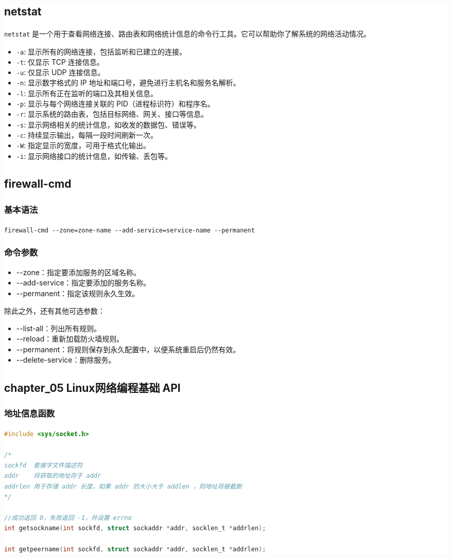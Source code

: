

## netstat

`netstat` 是一个用于查看网络连接、路由表和网络统计信息的命令行工具。它可以帮助你了解系统的网络活动情况。



- `-a`: 显示所有的网络连接，包括监听和已建立的连接。
- `-t`: 仅显示 TCP 连接信息。
- `-u`: 仅显示 UDP 连接信息。
- `-n`: 显示数字格式的 IP 地址和端口号，避免进行主机名和服务名解析。
- `-l`: 显示所有正在监听的端口及其相关信息。
- `-p`: 显示与每个网络连接关联的 PID（进程标识符）和程序名。
- `-r`: 显示系统的路由表，包括目标网络、网关、接口等信息。
- `-s`: 显示网络相关的统计信息，如收发的数据包、错误等。
- `-c`: 持续显示输出，每隔一段时间刷新一次。
- `-W`: 指定显示的宽度，可用于格式化输出。
- `-i`: 显示网络接口的统计信息，如传输、丢包等。



## firewall-cmd

### 基本语法

```text
firewall-cmd --zone=zone-name --add-service=service-name --permanent
````

### 命令参数

- --zone：指定要添加服务的区域名称。
- --add-service：指定要添加的服务名称。
- --permanent：指定该规则永久生效。

除此之外，还有其他可选参数：

- --list-all：列出所有规则。
- --reload：重新加载防火墙规则。
- --permanent：将规则保存到永久配置中，以便系统重启后仍然有效。
- --delete-service：删除服务。



## chapter_05 Linux网络编程基础 API

### 地址信息函数

```c
#include <sys/socket.h>

/*
sockfd	套接字文件描述符
addr	将获取的地址存于 addr
addrlen	用于存储 addr 长度，如果 addr 的大小大于 addlen ，则地址将被截断
*/

//成功返回 0，失败返回 -1，并设置 errno
int getsockname(int sockfd, struct sockaddr *addr, socklen_t *addrlen);

int getpeername(int sockfd, struct sockaddr *addr, socklen_t *addrlen);
```
